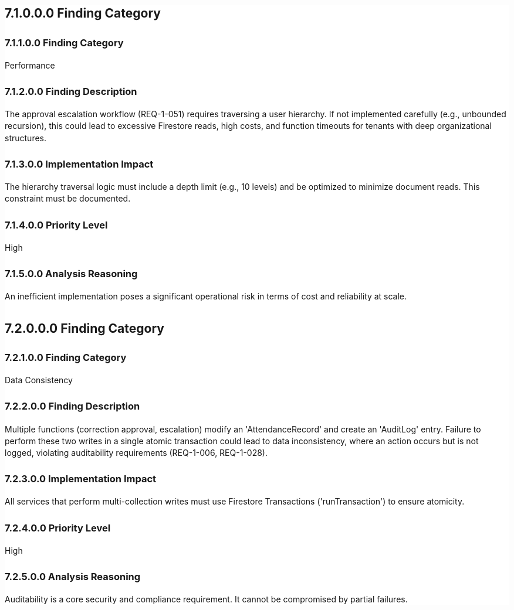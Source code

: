 ## 7.1.0.0.0 Finding Category

### 7.1.1.0.0 Finding Category

Performance

### 7.1.2.0.0 Finding Description

The approval escalation workflow (REQ-1-051) requires traversing a user hierarchy. If not implemented carefully (e.g., unbounded recursion), this could lead to excessive Firestore reads, high costs, and function timeouts for tenants with deep organizational structures.

### 7.1.3.0.0 Implementation Impact

The hierarchy traversal logic must include a depth limit (e.g., 10 levels) and be optimized to minimize document reads. This constraint must be documented.

### 7.1.4.0.0 Priority Level

High

### 7.1.5.0.0 Analysis Reasoning

An inefficient implementation poses a significant operational risk in terms of cost and reliability at scale.

## 7.2.0.0.0 Finding Category

### 7.2.1.0.0 Finding Category

Data Consistency

### 7.2.2.0.0 Finding Description

Multiple functions (correction approval, escalation) modify an 'AttendanceRecord' and create an 'AuditLog' entry. Failure to perform these two writes in a single atomic transaction could lead to data inconsistency, where an action occurs but is not logged, violating auditability requirements (REQ-1-006, REQ-1-028).

### 7.2.3.0.0 Implementation Impact

All services that perform multi-collection writes must use Firestore Transactions ('runTransaction') to ensure atomicity.

### 7.2.4.0.0 Priority Level

High

### 7.2.5.0.0 Analysis Reasoning

Auditability is a core security and compliance requirement. It cannot be compromised by partial failures.
